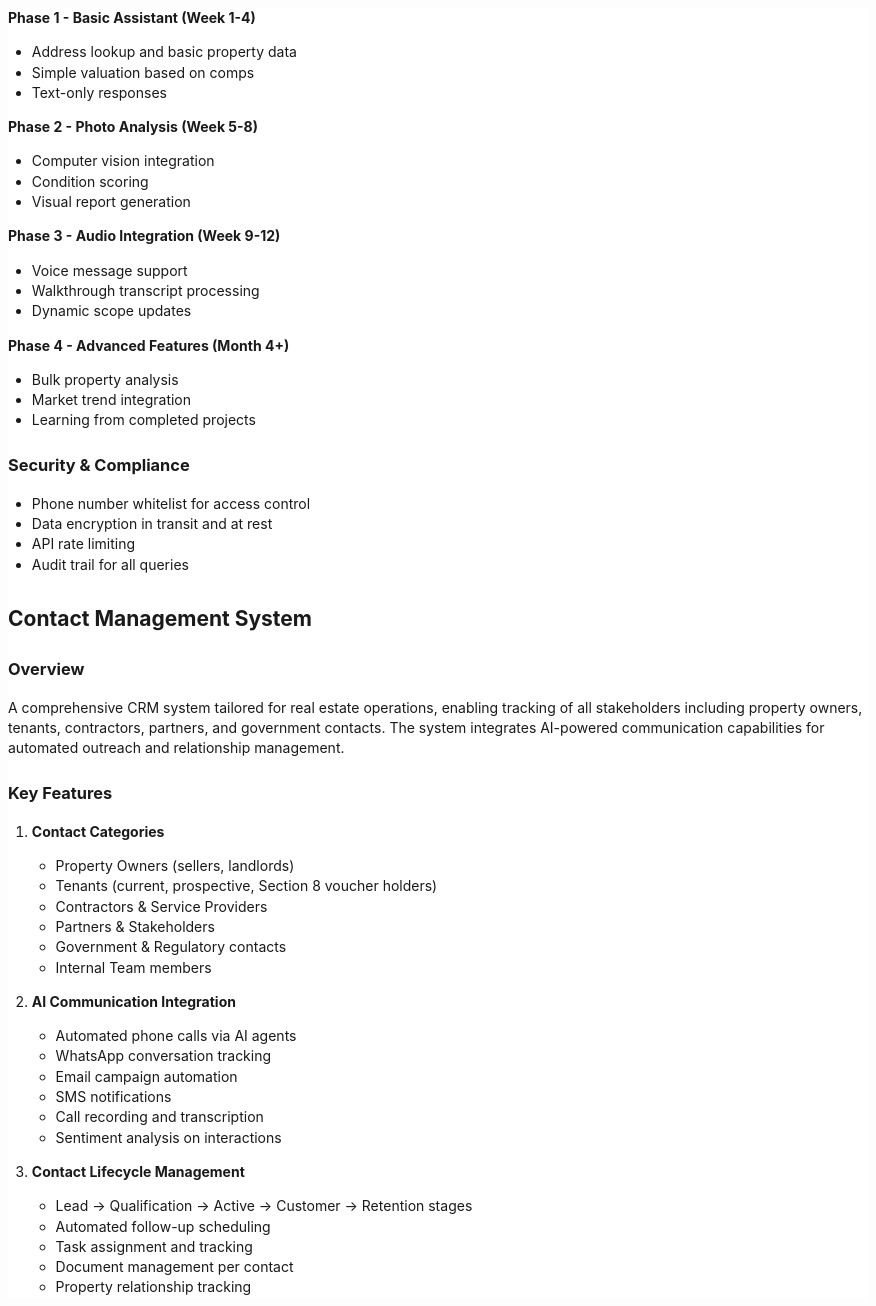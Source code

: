 **Phase 1 - Basic Assistant (Week 1-4)**
- Address lookup and basic property data
- Simple valuation based on comps
- Text-only responses

**Phase 2 - Photo Analysis (Week 5-8)**
- Computer vision integration
- Condition scoring
- Visual report generation

**Phase 3 - Audio Integration (Week 9-12)**
- Voice message support
- Walkthrough transcript processing
- Dynamic scope updates

**Phase 4 - Advanced Features (Month 4+)**
- Bulk property analysis
- Market trend integration
- Learning from completed projects

### Security & Compliance
- Phone number whitelist for access control
- Data encryption in transit and at rest
- API rate limiting
- Audit trail for all queries

## Contact Management System

### Overview
A comprehensive CRM system tailored for real estate operations, enabling tracking of all stakeholders including property owners, tenants, contractors, partners, and government contacts. The system integrates AI-powered communication capabilities for automated outreach and relationship management.

### Key Features

1. **Contact Categories**
   - Property Owners (sellers, landlords)
   - Tenants (current, prospective, Section 8 voucher holders)
   - Contractors & Service Providers
   - Partners & Stakeholders
   - Government & Regulatory contacts
   - Internal Team members

2. **AI Communication Integration**
   - Automated phone calls via AI agents
   - WhatsApp conversation tracking
   - Email campaign automation
   - SMS notifications
   - Call recording and transcription
   - Sentiment analysis on interactions

3. **Contact Lifecycle Management**
   - Lead → Qualification → Active → Customer → Retention stages
   - Automated follow-up scheduling
   - Task assignment and tracking
   - Document management per contact
   - Property relationship tracking
